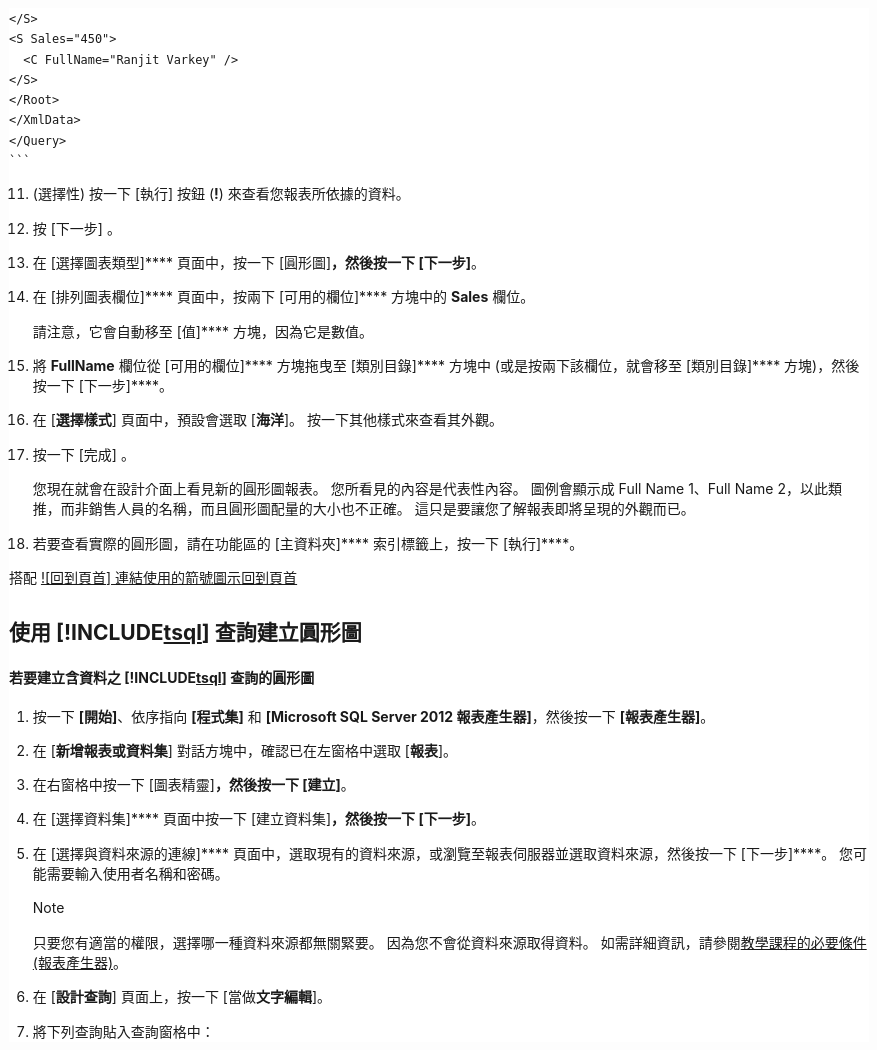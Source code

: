     </S>
    <S Sales="450">
      <C FullName="Ranjit Varkey" />
    </S>
    </Root>
    </XmlData>
    </Query>
    ```

11. (選擇性) 按一下 [執行] 按鈕 (**!**) 來查看您報表所依據的資料。

12. 按 [下一步]  。

13. 在 [選擇圖表類型]**** 頁面中，按一下 [圓形圖]****，然後按一下 [下一步]****。

14. 在 [排列圖表欄位]**** 頁面中，按兩下 [可用的欄位]**** 方塊中的 **Sales** 欄位。

     請注意，它會自動移至 [值]**** 方塊，因為它是數值。

15. 將 **FullName** 欄位從 [可用的欄位]**** 方塊拖曳至 [類別目錄]**** 方塊中 (或是按兩下該欄位，就會移至 [類別目錄]**** 方塊)，然後按一下 [下一步]****。

16. 在 [**選擇樣式**] 頁面中，預設會選取 [**海洋**]。 按一下其他樣式來查看其外觀。

17. 按一下 [完成]  。

     您現在就會在設計介面上看見新的圓形圖報表。 您所看見的內容是代表性內容。 圖例會顯示成 Full Name 1、Full Name 2，以此類推，而非銷售人員的名稱，而且圓形圖配量的大小也不正確。 這只是要讓您了解報表即將呈現的外觀而已。

18. 若要查看實際的圓形圖，請在功能區的 [主資料夾]**** 索引標籤上，按一下 [執行]****。

 搭配 [![回到頁首] 連結使用的箭號圖示](../../2014-toc/media/uparrow16x16.gif "與 [回到頁首] 連結搭配使用的箭頭圖示")[回到頁首](#TwoWays)

##  <a name="creating-the-pie-chart-with-a-tsql-query"></a><a name="CreatePieQueryData"></a> 使用 [!INCLUDE[tsql](../../../includes/tsql-md.md)] 查詢建立圓形圖

#### <a name="to-create-the-pie-chart-with-a-tsql-query-that-contains-data"></a>若要建立含資料之 [!INCLUDE[tsql](../../../includes/tsql-md.md)] 查詢的圓形圖

1.  按一下 **[開始]**、依序指向 **[程式集]** 和 **[Microsoft SQL Server 2012 報表產生器]**，然後按一下 **[報表產生器]**。

2.  在 [**新增報表或資料集**] 對話方塊中，確認已在左窗格中選取 [**報表**]。

3.  在右窗格中按一下 [圖表精靈]****，然後按一下 [建立]****。

4.  在 [選擇資料集]**** 頁面中按一下 [建立資料集]****，然後按一下 [下一步]****。

5.  在 [選擇與資料來源的連線]**** 頁面中，選取現有的資料來源，或瀏覽至報表伺服器並選取資料來源，然後按一下 [下一步]****。 您可能需要輸入使用者名稱和密碼。

    > [!NOTE]
    >  只要您有適當的權限，選擇哪一種資料來源都無關緊要。 因為您不會從資料來源取得資料。 如需詳細資訊，請參閱[教學課程的必要條件 &#40;報表產生器&#41;](../report-builder-tutorials.md)。

6.  在 [**設計查詢**] 頁面上，按一下 [當做**文字編輯**]。

7.  將下列查詢貼入查詢窗格中：
